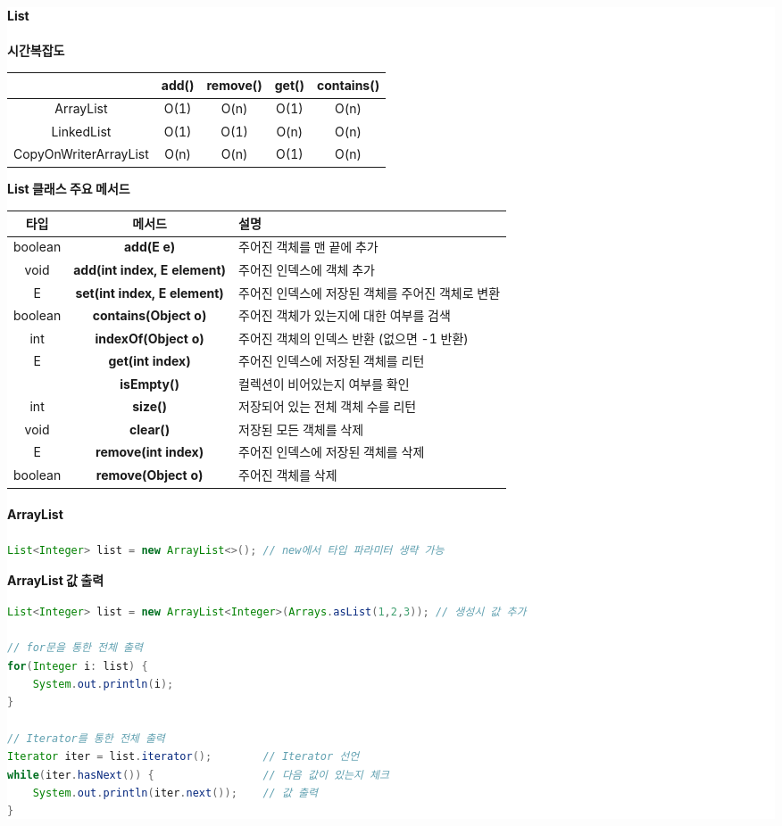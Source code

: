 

#### List

**시간복잡도**

|                       | add() | remove() | get() | contains() |
| :-------------------: | :---: | :------: | :---: | :--------: |
|       ArrayList       | O(1)  |   O(n)   | O(1)  |    O(n)    |
|      LinkedList       | O(1)  |   O(1)   | O(n)  |    O(n)    |
| CopyOnWriterArrayList | O(n)  |   O(n)   | O(1)  |    O(n)    |



**List 클래스 주요 메서드**

|  타입   |            메서드             | 설명                                             |
| :-----: | :---------------------------: | :----------------------------------------------- |
| boolean |         **add(E e)**          | 주어진 객체를 맨 끝에 추가                       |
|  void   | **add(int index, E element)** | 주어진 인덱스에 객체 추가                        |
|    E    | **set(int index, E element)** | 주어진 인덱스에 저장된 객체를 주어진 객체로 변환 |
| boolean |    **contains(Object o)**     | 주어진 객체가 있는지에 대한 여부를 검색          |
|   int   |     **indexOf(Object o)**     | 주어진 객체의 인덱스 반환 (없으면 -1 반환)       |
|    E    |      **get(int index)**       | 주어진 인덱스에 저장된 객체를 리턴               |
|         |         **isEmpty()**         | 컬렉션이 비어있는지 여부를 확인                  |
|   int   |          **size()**           | 저장되어 있는 전체 객체 수를 리턴                |
|  void   |          **clear()**          | 저장된 모든 객체를 삭제                          |
|    E    |     **remove(int index)**     | 주어진 인덱스에 저장된 객체를 삭제               |
| boolean |     **remove(Object o)**      | 주어진 객체를 삭제                               |



#### ArrayList

```java
List<Integer> list = new ArrayList<>();	// new에서 타입 파라미터 생략 가능
```



**ArrayList  값 출력**

```java
List<Integer> list = new ArrayList<Integer>(Arrays.asList(1,2,3)); // 생성시 값 추가

// for문을 통한 전체 출력
for(Integer i: list) {
    System.out.println(i);
}

// Iterator를 통한 전체 출력
Iterator iter = list.iterator();		// Iterator 선언
while(iter.hasNext()) {					// 다음 값이 있는지 체크
    System.out.println(iter.next());	// 값 출력
}
```
